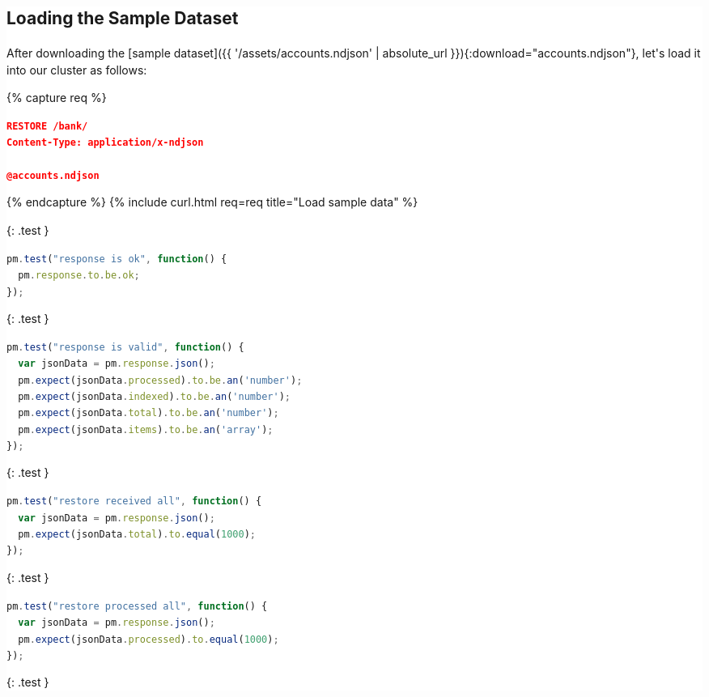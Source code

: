 
## Loading the Sample Dataset

After downloading the [sample dataset]({{ '/assets/accounts.ndjson' | absolute_url }}){:download="accounts.ndjson"},
let's load it into our cluster as follows:

{% capture req %}

```json
RESTORE /bank/
Content-Type: application/x-ndjson

@accounts.ndjson
```
{% endcapture %}
{% include curl.html req=req title="Load sample data" %}

{: .test }

```js
pm.test("response is ok", function() {
  pm.response.to.be.ok;
});
```

{: .test }

```js
pm.test("response is valid", function() {
  var jsonData = pm.response.json();
  pm.expect(jsonData.processed).to.be.an('number');
  pm.expect(jsonData.indexed).to.be.an('number');
  pm.expect(jsonData.total).to.be.an('number');
  pm.expect(jsonData.items).to.be.an('array');
});
```

{: .test }

```js
pm.test("restore received all", function() {
  var jsonData = pm.response.json();
  pm.expect(jsonData.total).to.equal(1000);
});
```

{: .test }

```js
pm.test("restore processed all", function() {
  var jsonData = pm.response.json();
  pm.expect(jsonData.processed).to.equal(1000);
});
```

{: .test }
